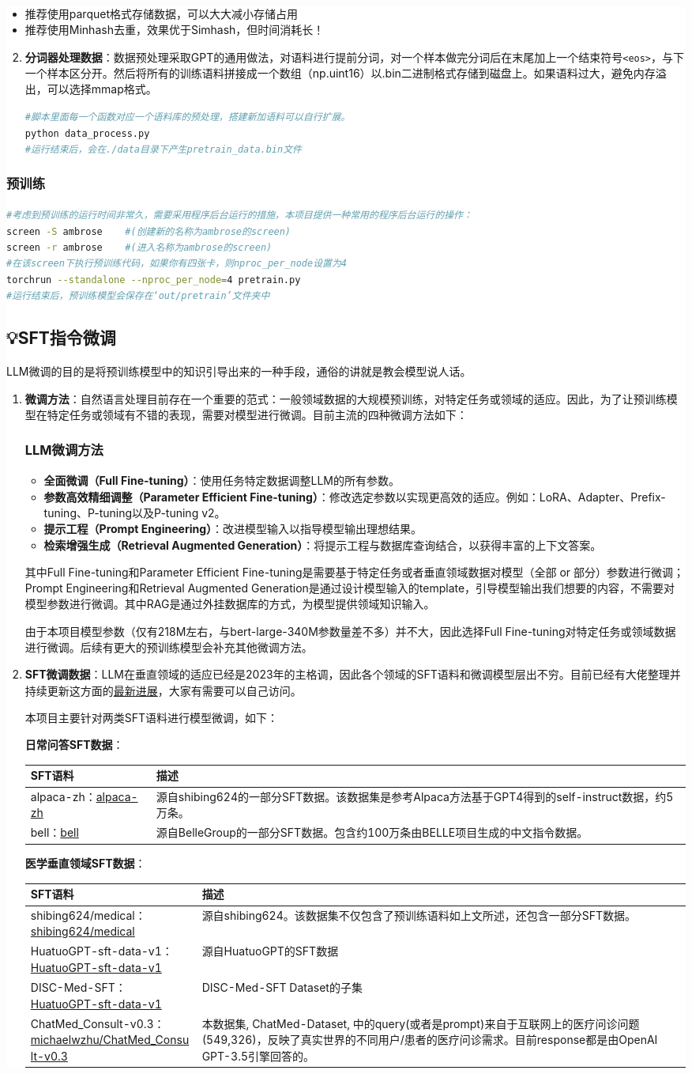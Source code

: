    - 推荐使用parquet格式存储数据，可以大大减小存储占用
   - 推荐使用Minhash去重，效果优于Simhash，但时间消耗长！

2. **分词器处理数据**：数据预处理采取GPT的通用做法，对语料进行提前分词，对一个样本做完分词后在末尾加上一个结束符号`<eos>`，与下一个样本区分开。然后将所有的训练语料拼接成一个数组（np.uint16）以.bin二进制格式存储到磁盘上。如果语料过大，避免内存溢出，可以选择mmap格式。
   ```bash
   #脚本里面每一个函数对应一个语料库的预处理，搭建新加语料可以自行扩展。
   python data_process.py
   #运行结束后，会在./data目录下产生pretrain_data.bin文件
   ```
### 预训练
```bash
#考虑到预训练的运行时间非常久，需要采用程序后台运行的措施，本项目提供一种常用的程序后台运行的操作：
screen -S ambrose    #(创建新的名称为ambrose的screen)
screen -r ambrose    #(进入名称为ambrose的screen)
#在该screen下执行预训练代码，如果你有四张卡，则nproc_per_node设置为4
torchrun --standalone --nproc_per_node=4 pretrain.py
#运行结束后，预训练模型会保存在‘out/pretrain’文件夹中
```
   
## 💡SFT指令微调
LLM微调的目的是将预训练模型中的知识引导出来的一种手段，通俗的讲就是教会模型说人话。
1. **微调方法**：自然语言处理目前存在一个重要的范式：一般领域数据的大规模预训练，对特定任务或领域的适应。因此，为了让预训练模型在特定任务或领域有不错的表现，需要对模型进行微调。目前主流的四种微调方法如下：

   ### LLM微调方法
   - **全面微调（Full Fine-tuning）**：使用任务特定数据调整LLM的所有参数。
   - **参数高效精细调整（Parameter Efficient Fine-tuning）**：修改选定参数以实现更高效的适应。例如：LoRA、Adapter、Prefix-tuning、P-tuning以及P-tuning v2。
   - **提示工程（Prompt Engineering）**：改进模型输入以指导模型输出理想结果。
   - **检索增强生成（Retrieval Augmented Generation）**：将提示工程与数据库查询结合，以获得丰富的上下文答案。

   其中Full Fine-tuning和Parameter Efficient Fine-tuning是需要基于特定任务或者垂直领域数据对模型（全部 or 部分）参数进行微调；
   Prompt Engineering和Retrieval Augmented Generation是通过设计模型输入的template，引导模型输出我们想要的内容，不需要对模型参数进行微调。其中RAG是通过外挂数据库的方式，为模型提供领域知识输入。

   由于本项目模型参数（仅有218M左右，与bert-large-340M参数量差不多）并不大，因此选择Full Fine-tuning对特定任务或领域数据进行微调。后续有更大的预训练模型会补充其他微调方法。
2. **SFT微调数据**：LLM在垂直领域的适应已经是2023年的主格调，因此各个领域的SFT语料和微调模型层出不穷。目前已经有大佬整理并持续更新这方面的[最新进展](https://github.com/HqWu-HITCS/Awesome-Chinese-LLM)，大家有需要可以自己访问。
   
   本项目主要针对两类SFT语料进行模型微调，如下：
      
   **日常问答SFT数据**：

   | SFT语料                                                                       | 描述                                                                  |
   |-----------------------------------------------------------------------------|---------------------------------------------------------------------|
   | alpaca-zh：[alpaca-zh](https://huggingface.co/datasets/shibing624/alpaca-zh) | 源自shibing624的一部分SFT数据。该数据集是参考Alpaca方法基于GPT4得到的self-instruct数据，约5万条。 |
   | bell：[bell](https://huggingface.co/datasets/BelleGroup/train_1M_CN)         | 源自BelleGroup的一部分SFT数据。包含约100万条由BELLE项目生成的中文指令数据。|

   **医学垂直领域SFT数据**：
         
   | SFT语料                                                                                                                    | 描述                                                                                                                        |
   |--------------------------------------------------------------------------------------------------------------------------|---------------------------------------------------------------------------------------------------------------------------|
   | shibing624/medical：[shibing624/medical](https://huggingface.co/datasets/shibing624/medical/tree/main)        | 源自shibing624。该数据集不仅包含了预训练语料如上文所述，还包含一部分SFT数据。                                                                             |
   | HuatuoGPT-sft-data-v1：[HuatuoGPT-sft-data-v1](https://huggingface.co/datasets/FreedomIntelligence/HuatuoGPT-sft-data-v1) | 源自HuatuoGPT的SFT数据                                                                                                         |
   | DISC-Med-SFT：[HuatuoGPT-sft-data-v1](https://huggingface.co/datasets/Flmc/DISC-Med-SFT) | DISC-Med-SFT Dataset的子集                                                                                                   |
   | ChatMed_Consult-v0.3：[michaelwzhu/ChatMed_Consult-v0.3](https://huggingface.co/datasets/michaelwzhu/ChatMed_Consult_Dataset) | 本数据集, ChatMed-Dataset, 中的query(或者是prompt)来自于互联网上的医疗问诊问题(549,326)，反映了真实世界的不同用户/患者的医疗问诊需求。目前response都是由OpenAI GPT-3.5引擎回答的。 |
